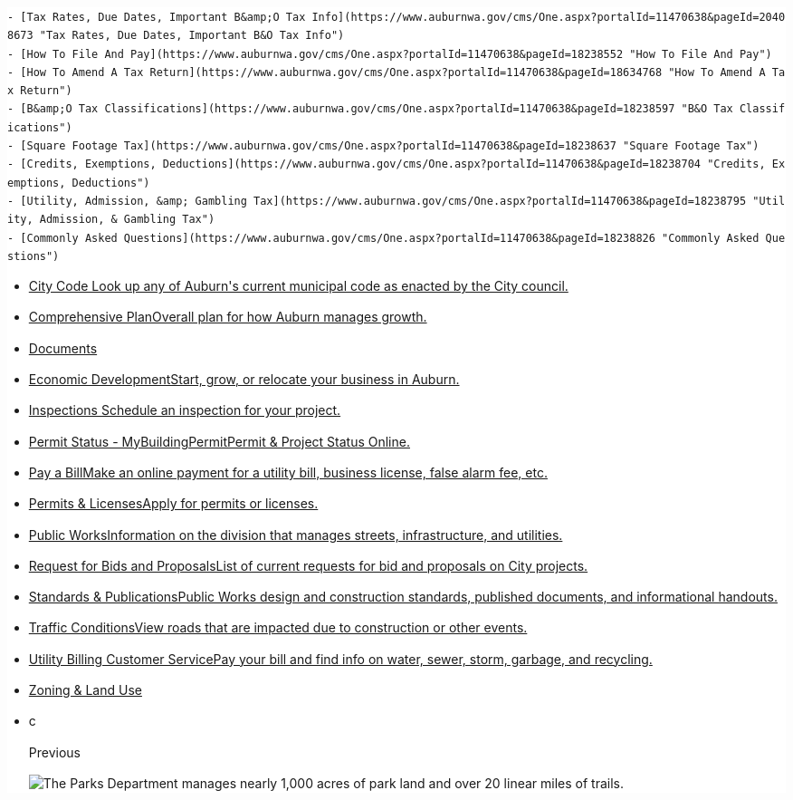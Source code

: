     - [Tax Rates, Due Dates, Important B&amp;O Tax Info](https://www.auburnwa.gov/cms/One.aspx?portalId=11470638&pageId=20408673 "Tax Rates, Due Dates, Important B&O Tax Info")
    - [How To File And Pay](https://www.auburnwa.gov/cms/One.aspx?portalId=11470638&pageId=18238552 "How To File And Pay")
    - [How To Amend A Tax Return](https://www.auburnwa.gov/cms/One.aspx?portalId=11470638&pageId=18634768 "How To Amend A Tax Return")
    - [B&amp;O Tax Classifications](https://www.auburnwa.gov/cms/One.aspx?portalId=11470638&pageId=18238597 "B&O Tax Classifications")
    - [Square Footage Tax](https://www.auburnwa.gov/cms/One.aspx?portalId=11470638&pageId=18238637 "Square Footage Tax")
    - [Credits, Exemptions, Deductions](https://www.auburnwa.gov/cms/One.aspx?portalId=11470638&pageId=18238704 "Credits, Exemptions, Deductions")
    - [Utility, Admission, &amp; Gambling Tax](https://www.auburnwa.gov/cms/One.aspx?portalId=11470638&pageId=18238795 "Utility, Admission, & Gambling Tax")
    - [Commonly Asked Questions](https://www.auburnwa.gov/cms/One.aspx?portalId=11470638&pageId=18238826 "Commonly Asked Questions")
  - [City Code Look up any of Auburn's current municipal code as enacted by the City council.](https://www.auburnwa.gov/cms/One.aspx?portalId=11470638&pageId=12963837 "City Code ")
  - [Comprehensive PlanOverall plan for how Auburn manages growth.](https://www.auburnwa.gov/cms/One.aspx?portalId=11470638&pageId=12963834 "Comprehensive Plan")
  - [Documents](https://www.auburnwa.gov/cms/One.aspx?portalId=11470638&pageId=12534362 "Documents")
  - [Economic DevelopmentStart, grow, or relocate your business in Auburn.](https://www.auburnwa.gov/cms/One.aspx?portalId=11470638&pageId=12534327 "Economic Development")
  - [Inspections Schedule an inspection for your project.](https://www.auburnwa.gov/cms/One.aspx?portalId=11470638&pageId=12963828 "Inspections ")
  - [Permit Status - MyBuildingPermitPermit &amp; Project Status Online.](https://www.auburnwa.gov/cms/One.aspx?portalId=11470638&pageId=12534269 "Permit Status - MyBuildingPermit")
  - [Pay a BillMake an online payment for a utility bill, business license, false alarm fee, etc.](https://www.auburnwa.gov/cms/One.aspx?portalId=11470638&pageId=14664607 "Pay a Bill")
  - [Permits &amp; LicensesApply for permits or licenses.](https://www.auburnwa.gov/cms/One.aspx?portalId=11470638&pageId=12534260 "Permits & Licenses")
  - [Public WorksInformation on the division that manages streets, infrastructure, and utilities.](https://www.auburnwa.gov/cms/One.aspx?portalId=11470638&pageId=12963831 "Public Works")
  - [Request for Bids and ProposalsList of current requests for bid and proposals on City projects.](https://www.auburnwa.gov/cms/One.aspx?portalId=11470638&pageId=12534311 "Request for Bids and Proposals")
  - [Standards &amp; PublicationsPublic Works design and construction standards, published documents, and informational handouts.](https://www.auburnwa.gov/cms/One.aspx?portalId=11470638&pageId=12534301 "Standards & Publications")
  - [Traffic ConditionsView roads that are impacted due to construction or other events.](https://www.auburnwa.gov/cms/One.aspx?portalId=11470638&pageId=12963830 "Traffic Conditions")
  - [Utility Billing Customer ServicePay your bill and find info on water, sewer, storm, garbage, and recycling.](https://www.auburnwa.gov/cms/One.aspx?portalId=11470638&pageId=14867349 "Utility Billing Customer Service")
  - [Zoning &amp; Land Use](https://www.auburnwa.gov/cms/One.aspx?portalId=11470638&pageId=12534278 "Zoning & Land Use")
  - c
    
    Previous
    
    ![The Parks Department manages nearly 1,000 acres of park land and over 20 linear miles of trails. ](https://cdnsm5-hosted.civiclive.com/UserFiles/Servers/Server_11470554/Image/Menu_Features/2023/downtownpark.jpg)
    